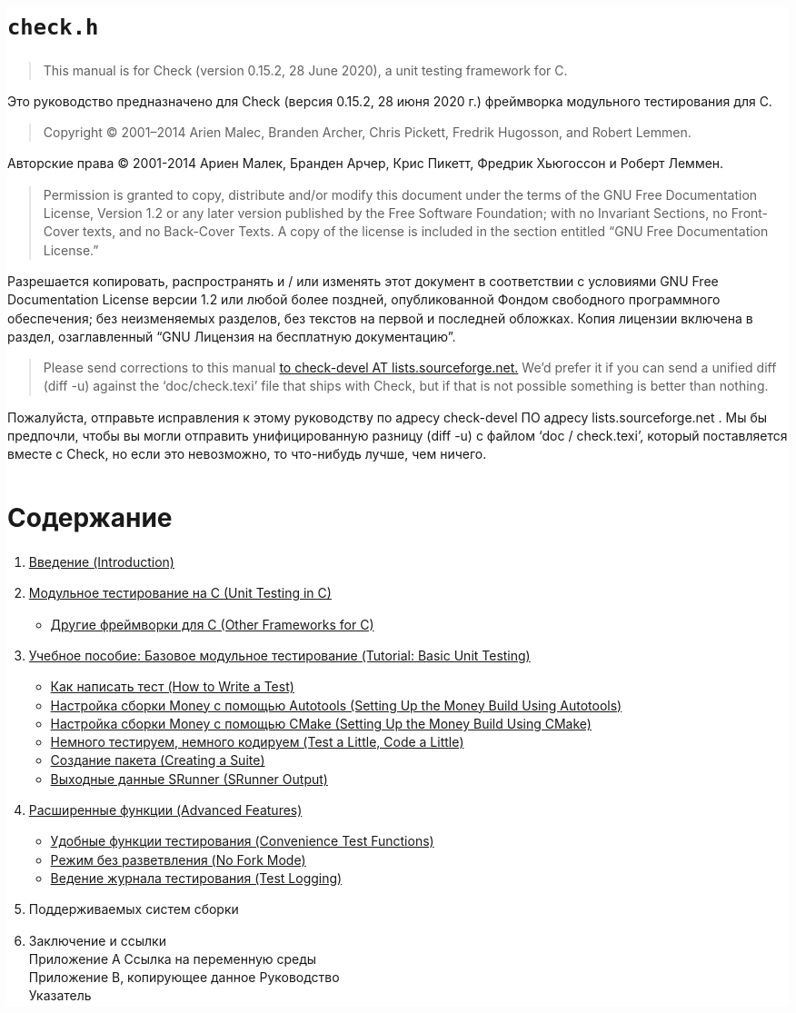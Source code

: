 # `check.h`

> This manual is for Check (version 0.15.2, 28 June 2020), a unit testing framework for C.

Это руководство предназначено для Check (версия 0.15.2, 28 июня 2020 г.) фреймворка модульного тестирования для C.

> Copyright © 2001–2014 Arien Malec, Branden Archer, Chris Pickett, Fredrik Hugosson, and Robert Lemmen.

Авторские права © 2001-2014 Ариен Малек, Бранден Арчер, Крис Пикетт, Фредрик Хьюгоссон и Роберт Леммен.

> Permission is granted to copy, distribute and/or modify this document under the terms of the GNU Free Documentation License, Version 1.2 or any later version published by the Free Software Foundation; with no Invariant Sections, no Front-Cover texts, and no Back-Cover Texts. A copy of the license is included in the section entitled “GNU Free Documentation License.”

Разрешается копировать, распространять и / или изменять этот документ в соответствии с условиями GNU Free Documentation License версии 1.2 или любой более поздней, опубликованной Фондом свободного программного обеспечения; без неизменяемых разделов, без текстов на первой и последней обложках. Копия лицензии включена в раздел, озаглавленный “GNU Лицензия на бесплатную документацию”.

> Please send corrections to this manual [to check-devel AT lists.sourceforge.net.](check-devel%20AT%20lists.sourceforge.net) We’d prefer it if you can send a unified diff (diff -u) against the ‘doc/check.texi’ file that ships with Check, but if that is not possible something is better than nothing.

Пожалуйста, отправьте исправления к этому руководству по адресу check-devel ПО адресу lists.sourceforge.net . Мы бы предпочли, чтобы вы могли отправить унифицированную разницу (diff -u) с файлом ‘doc / check.texi’, который поставляется вместе с Check, но если это невозможно, то что-нибудь лучше, чем ничего.

# Содержание
1. [Введение (Introduction)](#введение-introduction)
2. [Модульное тестирование на C (Unit Testing in C)](#модульное-тестирование-на-c-unit-testing-in-c)
    + [Другие фреймворки для C (Other Frameworks for C)](#другие-фреймворки-для-c-other-frameworks-for-c)
3. [Учебное пособие: Базовое модульное тестирование (Tutorial: Basic Unit Testing)](#учебное-пособие-базовое-модульное-тестирование-tutorial-basic-unit-testing)
    + [Как написать тест (How to Write a Test)](#как-написать-тест-how-to-write-a-test)
    + [Настройка сборки Money с помощью Autotools (Setting Up the Money Build Using Autotools)](#настройка-сборки-money-с-помощью-autotools-setting-up-the-money-build-using-autotools)
    + [Настройка сборки Money с помощью CMake (Setting Up the Money Build Using CMake)](#настройка-сборки-money-с-помощью-cmake-setting-up-the-money-build-using-cmake)
    + [Немного тестируем, немного кодируем (Test a Little, Code a Little)](#немного-тестируем-немного-кодируем-test-a-little-code-a-little)
    + [Создание пакета (Creating a Suite)](#создание-пакета-creating-a-suite)
    + [Выходные данные SRunner (SRunner Output)](#выходные-данные-srunner-srunner-output)

4. [Расширенные функции (Advanced Features)](#расширенные-функции-advanced-features)
    + [Удобные функции тестирования (Convenience Test Functions)](#удобные-функции-тестирования-convenience-test-functions)
    + [Режим без разветвления (No Fork Mode)](#режим-без-разветвления-no-fork-mode)
    + [Ведение журнала тестирования (Test Logging)](#ведение-журнала-тестирования-test-logging)
5. Поддерживаемых систем сборки	  	
6. Заключение и ссылки	  	
Приложение A Ссылка на переменную среды	  	
Приложение В, копирующее данное Руководство	  	
Указатель
